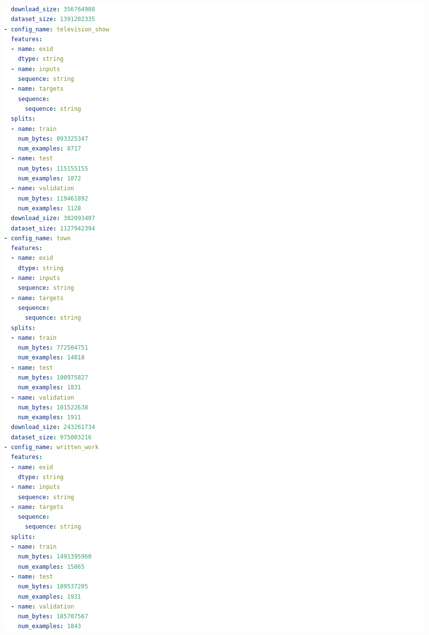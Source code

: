 ```yaml
  download_size: 356764908
  dataset_size: 1391202335
- config_name: television_show
  features:
  - name: exid
    dtype: string
  - name: inputs
    sequence: string
  - name: targets
    sequence:
      sequence: string
  splits:
  - name: train
    num_bytes: 893325347
    num_examples: 8717
  - name: test
    num_bytes: 115155155
    num_examples: 1072
  - name: validation
    num_bytes: 119461892
    num_examples: 1128
  download_size: 302093407
  dataset_size: 1127942394
- config_name: town
  features:
  - name: exid
    dtype: string
  - name: inputs
    sequence: string
  - name: targets
    sequence:
      sequence: string
  splits:
  - name: train
    num_bytes: 772504751
    num_examples: 14818
  - name: test
    num_bytes: 100975827
    num_examples: 1831
  - name: validation
    num_bytes: 101522638
    num_examples: 1911
  download_size: 243261734
  dataset_size: 975003216
- config_name: written_work
  features:
  - name: exid
    dtype: string
  - name: inputs
    sequence: string
  - name: targets
    sequence:
      sequence: string
  splits:
  - name: train
    num_bytes: 1491395960
    num_examples: 15065
  - name: test
    num_bytes: 189537205
    num_examples: 1931
  - name: validation
    num_bytes: 185707567
    num_examples: 1843
```